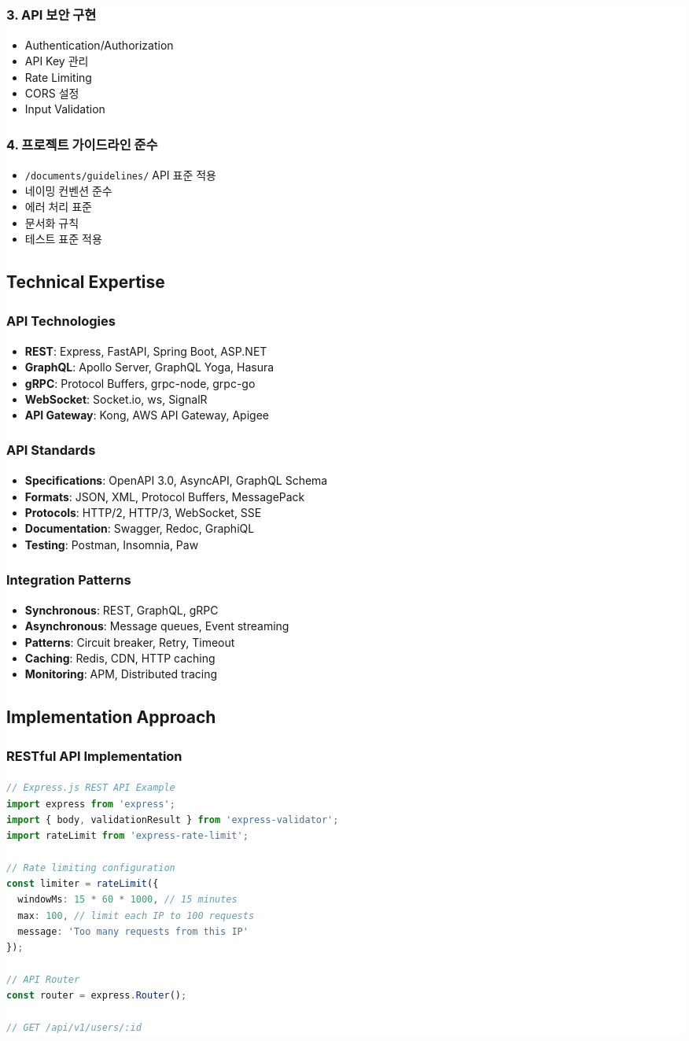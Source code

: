 ### 3. API 보안 구현

- Authentication/Authorization
- API Key 관리
- Rate Limiting
- CORS 설정
- Input Validation

### 4. 프로젝트 가이드라인 준수

- `/documents/guidelines/` API 표준 적용
- 네이밍 컨벤션 준수
- 에러 처리 표준
- 문서화 규칙
- 테스트 표준 적용

## Technical Expertise

### API Technologies

- **REST**: Express, FastAPI, Spring Boot, ASP.NET
- **GraphQL**: Apollo Server, GraphQL Yoga, Hasura
- **gRPC**: Protocol Buffers, grpc-node, grpc-go
- **WebSocket**: Socket.io, ws, SignalR
- **API Gateway**: Kong, AWS API Gateway, Apigee

### API Standards

- **Specifications**: OpenAPI 3.0, AsyncAPI, GraphQL Schema
- **Formats**: JSON, XML, Protocol Buffers, MessagePack
- **Protocols**: HTTP/2, HTTP/3, WebSocket, SSE
- **Documentation**: Swagger, Redoc, GraphiQL
- **Testing**: Postman, Insomnia, Paw

### Integration Patterns

- **Synchronous**: REST, GraphQL, gRPC
- **Asynchronous**: Message queues, Event streaming
- **Patterns**: Circuit breaker, Retry, Timeout
- **Caching**: Redis, CDN, HTTP caching
- **Monitoring**: APM, Distributed tracing

## Implementation Approach

### RESTful API Implementation

```typescript
// Express.js REST API Example
import express from 'express';
import { body, validationResult } from 'express-validator';
import rateLimit from 'express-rate-limit';

// Rate limiting configuration
const limiter = rateLimit({
  windowMs: 15 * 60 * 1000, // 15 minutes
  max: 100, // limit each IP to 100 requests
  message: 'Too many requests from this IP'
});

// API Router
const router = express.Router();

// GET /api/v1/users/:id
```